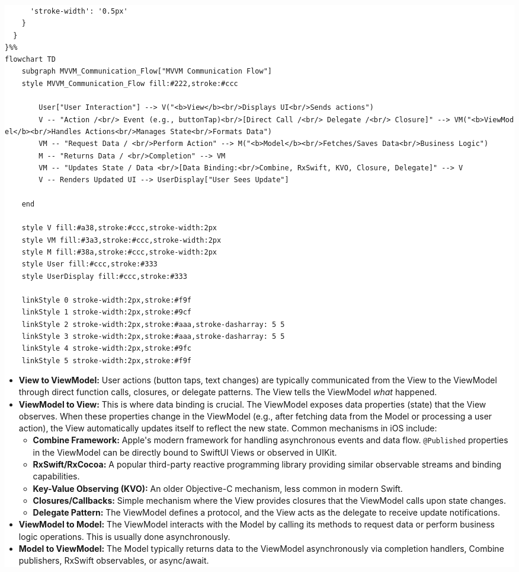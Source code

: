```mermaid
      'stroke-width': '0.5px'
    }
  }
}%%
flowchart TD
    subgraph MVVM_Communication_Flow["MVVM Communication Flow"]
    style MVVM_Communication_Flow fill:#222,stroke:#ccc

        User["User Interaction"] --> V("<b>View</b><br/>Displays UI<br/>Sends actions")
        V -- "Action /<br/> Event (e.g., buttonTap)<br/>[Direct Call /<br/> Delegate /<br/> Closure]" --> VM("<b>ViewModel</b><br/>Handles Actions<br/>Manages State<br/>Formats Data")
        VM -- "Request Data / <br/>Perform Action" --> M("<b>Model</b><br/>Fetches/Saves Data<br/>Business Logic")
        M -- "Returns Data / <br/>Completion" --> VM
        VM -- "Updates State / Data <br/>[Data Binding:<br/>Combine, RxSwift, KVO, Closure, Delegate]" --> V
        V -- Renders Updated UI --> UserDisplay["User Sees Update"]

    end

    style V fill:#a38,stroke:#ccc,stroke-width:2px
    style VM fill:#3a3,stroke:#ccc,stroke-width:2px
    style M fill:#38a,stroke:#ccc,stroke-width:2px
    style User fill:#ccc,stroke:#333
    style UserDisplay fill:#ccc,stroke:#333

    linkStyle 0 stroke-width:2px,stroke:#f9f
    linkStyle 1 stroke-width:2px,stroke:#9cf
    linkStyle 2 stroke-width:2px,stroke:#aaa,stroke-dasharray: 5 5
    linkStyle 3 stroke-width:2px,stroke:#aaa,stroke-dasharray: 5 5
    linkStyle 4 stroke-width:2px,stroke:#9fc
    linkStyle 5 stroke-width:2px,stroke:#f9f

```

*   **View to ViewModel:** User actions (button taps, text changes) are typically communicated from the View to the ViewModel through direct function calls, closures, or delegate patterns. The View tells the ViewModel *what* happened.
*   **ViewModel to View:** This is where data binding is crucial. The ViewModel exposes data properties (state) that the View observes. When these properties change in the ViewModel (e.g., after fetching data from the Model or processing a user action), the View automatically updates itself to reflect the new state. Common mechanisms in iOS include:
    *   **Combine Framework:** Apple's modern framework for handling asynchronous events and data flow. `@Published` properties in the ViewModel can be directly bound to SwiftUI Views or observed in UIKit.
    *   **RxSwift/RxCocoa:** A popular third-party reactive programming library providing similar observable streams and binding capabilities.
    *   **Key-Value Observing (KVO):** An older Objective-C mechanism, less common in modern Swift.
    *   **Closures/Callbacks:** Simple mechanism where the View provides closures that the ViewModel calls upon state changes.
    *   **Delegate Pattern:** The ViewModel defines a protocol, and the View acts as the delegate to receive update notifications.
*   **ViewModel to Model:** The ViewModel interacts with the Model by calling its methods to request data or perform business logic operations. This is usually done asynchronously.
*   **Model to ViewModel:** The Model typically returns data to the ViewModel asynchronously via completion handlers, Combine publishers, RxSwift observables, or async/await.
